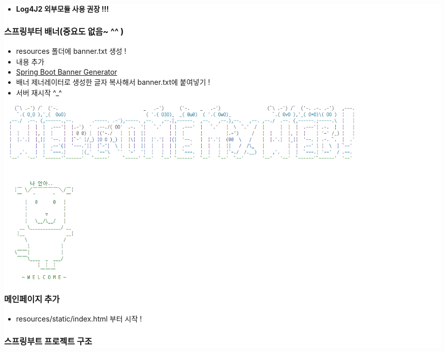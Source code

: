 
- **Log4J2 외부모듈 사용 권장 !!!**

### 스프링부터 배너(중요도 없음~ ^^ )

- resources 폴더에 banner.txt 생성 !
- 내용 추가
- [Spring Boot Banner Generator](https://devops.datenkollektiv.de/banner.txt/index.html)
- 배너 제너레이터로 생성한 글자 복사해서 banner.txt에 붙여넣기 !
- 서버 재시작 ^\_^

<img src = "./image/sb0009.png" width="700">

### 메인페이지 추가

- resources/static/index.html 부터 시작 !

### 스프링부트 프로젝트 구조
